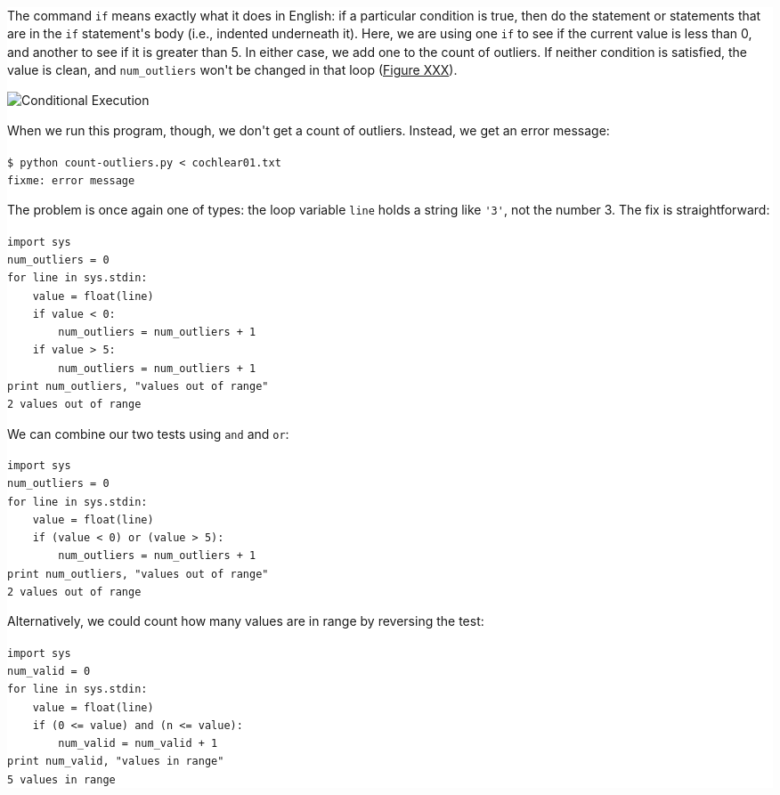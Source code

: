 The command `if` means exactly what it does in English: if a particular
condition is true, then do the statement or statements that are in the
`if` statement's body (i.e., indented underneath it). Here, we are using
one `if` to see if the current value is less than 0, and another to see
if it is greater than 5. In either case, we add one to the count of
outliers. If neither condition is satisfied, the value is clean, and
`num_outliers` won't be changed in that loop ([Figure
XXX](#f:loop_cond_flow)).

![Conditional Execution](img/python/loop_cond_flow.png)

When we run this program, though, we don't get a count of outliers.
Instead, we get an error message:

    $ python count-outliers.py < cochlear01.txt
    fixme: error message

The problem is once again one of types: the loop variable `line` holds a
string like `'3'`, not the number 3. The fix is straightforward:

~~~~ {src="src/python/counting_outliers_wrong.py"}
import sys
num_outliers = 0
for line in sys.stdin:
    value = float(line)
    if value < 0:
        num_outliers = num_outliers + 1
    if value > 5:
        num_outliers = num_outliers + 1
print num_outliers, "values out of range"
2 values out of range
~~~~

We can combine our two tests using `and` and `or`:

~~~~ {src="src/python/simple_and_or.py"}
import sys
num_outliers = 0
for line in sys.stdin:
    value = float(line)
    if (value < 0) or (value > 5):
        num_outliers = num_outliers + 1
print num_outliers, "values out of range"
2 values out of range
~~~~

Alternatively, we could count how many values are in range by reversing
the test:

~~~~ {src="src/python/simple_in_range.py"}
import sys
num_valid = 0
for line in sys.stdin:
    value = float(line)
    if (0 <= value) and (n <= value):
        num_valid = num_valid + 1
print num_valid, "values in range"
5 values in range
~~~~
